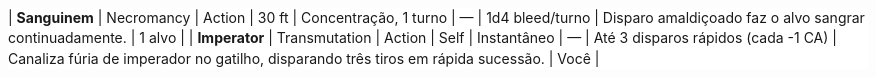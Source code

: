 | **Sanguinem**         | Necromancy    | Action       | 30 ft               | Concentração, 1 turno | —                                      | 1d4 bleed/turno                                 | Disparo amaldiçoado faz o alvo sangrar continuadamente.                           | 1 alvo        |
| **Imperator**         | Transmutation | Action       | Self                | Instantâneo           | —                                      | Até 3 disparos rápidos (cada -1 CA)             | Canaliza fúria de imperador no gatilho, disparando três tiros em rápida sucessão. | Você          |